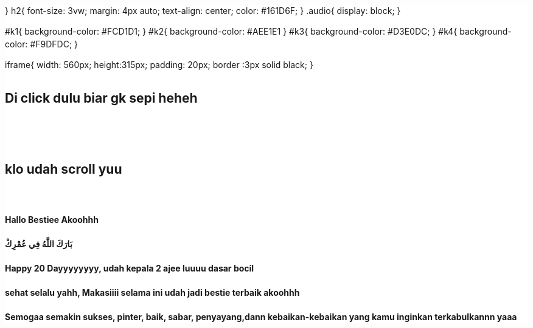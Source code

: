 }
h2{
font-size: 3vw;
	margin: 4px auto;
	text-align: center;
	color: #161D6F;
}
.audio{
	display: block;
}

#k1{
	background-color: #FCD1D1;
}
#k2{
	background-color: #AEE1E1
}
#k3{
	background-color: #D3E0DC;
}
#k4{
	background-color: #F9DFDC;
}



iframe{
	width: 560px;
	height:315px;
	padding: 20px;
	border :3px solid black;
}

</style>
	
  </head>
  <body>
</div>

  <div class="content">
    <div class="row" id="k1">
    	<div>
		<h2>Di click dulu biar gk sepi heheh</h2> <br></div>
		<div>
		<iframe width="560" height="315"                           src="https://www.youtube.com/embed/DXSVY4eL_q4?si=qxEpED08tdl29rjV" title="YouTube video player" frameborder="0" allow="accelerometer; autoplay; clipboard-write; encrypted-media; gyroscope; picture-in-picture" allowfullscreen></iframe>
    	</div>
    	<div><br>
		<h2>klo udah scroll yuu</h2> <br></div>
	</div>
    <div class="row" id="k2">
	  <h4 > Hallo Bestiee Akoohhh </h4>
	</div>
    <div class="row" id="k3">
	  <h4 > بَارَكَ اللَّهُ فِي عُمْرِكْ  </h4>
	</div>
    <div class="row" id="k4">
	  <h4> Happy 20 Dayyyyyyyy, udah kepala 2 ajee luuuu dasar bocil </h4>
	</div>
	<div class="row" id="k1">
	  <h4> sehat selalu yahh, Makasiiii selama ini udah jadi bestie terbaik akoohhh </h4>
	</div>
    <div class="row" id="k2">
	  <h4> Semogaa semakin sukses, pinter, baik, sabar, penyayang,dann kebaikan-kebaikan yang kamu inginkan terkabulkannn yaaa </h4>
	</div>